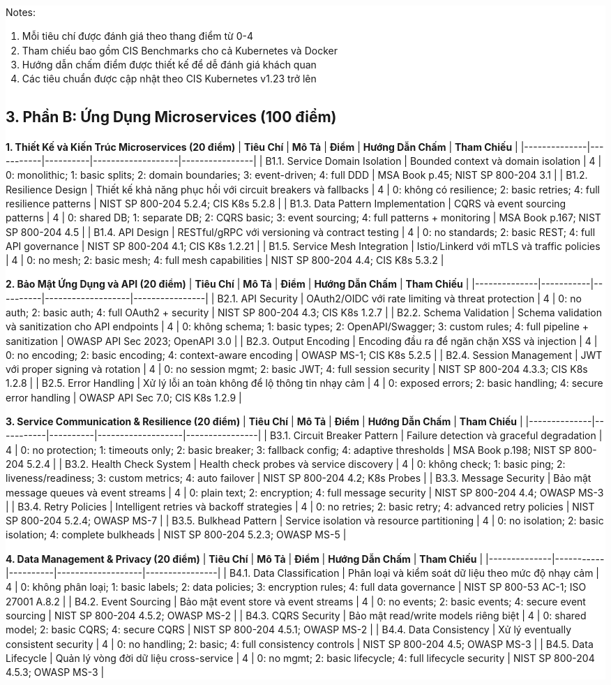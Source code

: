 Notes:
1. Mỗi tiêu chí được đánh giá theo thang điểm từ 0-4
2. Tham chiếu bao gồm CIS Benchmarks cho cả Kubernetes và Docker
3. Hướng dẫn chấm điểm được thiết kế để dễ đánh giá khách quan
4. Các tiêu chuẩn được cập nhật theo CIS Kubernetes v1.23 trở lên

## 3. Phần B: Ứng Dụng Microservices (100 điểm)

**1. Thiết Kế và Kiến Trúc Microservices (20 điểm)**
| **Tiêu Chí** | **Mô Tả** | **Điểm** | **Hướng Dẫn Chấm** | **Tham Chiếu** |
|--------------|-----------|----------|-------------------|----------------|
| B1.1. Service Domain Isolation | Bounded context và domain isolation | 4 | 0: monolithic; 1: basic splits; 2: domain boundaries; 3: event-driven; 4: full DDD | MSA Book p.45; NIST SP 800-204 3.1 |
| B1.2. Resilience Design | Thiết kế khả năng phục hồi với circuit breakers và fallbacks | 4 | 0: không có resilience; 2: basic retries; 4: full resilience patterns | NIST SP 800-204 5.2.4; CIS K8s 5.2.8 |
| B1.3. Data Pattern Implementation | CQRS và event sourcing patterns | 4 | 0: shared DB; 1: separate DB; 2: CQRS basic; 3: event sourcing; 4: full patterns + monitoring | MSA Book p.167; NIST SP 800-204 4.5 |
| B1.4. API Design | RESTful/gRPC với versioning và contract testing | 4 | 0: no standards; 2: basic REST; 4: full API governance | NIST SP 800-204 4.1; CIS K8s 1.2.21 |
| B1.5. Service Mesh Integration | Istio/Linkerd với mTLS và traffic policies | 4 | 0: no mesh; 2: basic mesh; 4: full mesh capabilities | NIST SP 800-204 4.4; CIS K8s 5.3.2 |

**2. Bảo Mật Ứng Dụng và API (20 điểm)**
| **Tiêu Chí** | **Mô Tả** | **Điểm** | **Hướng Dẫn Chấm** | **Tham Chiếu** |
|--------------|-----------|----------|-------------------|----------------|
| B2.1. API Security | OAuth2/OIDC với rate limiting và threat protection | 4 | 0: no auth; 2: basic auth; 4: full OAuth2 + security | NIST SP 800-204 4.3; CIS K8s 1.2.7 |
| B2.2. Schema Validation | Schema validation và sanitization cho API endpoints | 4 | 0: không schema; 1: basic types; 2: OpenAPI/Swagger; 3: custom rules; 4: full pipeline + sanitization | OWASP API Sec 2023; OpenAPI 3.0 |
| B2.3. Output Encoding | Encoding đầu ra để ngăn chặn XSS và injection | 4 | 0: no encoding; 2: basic encoding; 4: context-aware encoding | OWASP MS-1; CIS K8s 5.2.5 |
| B2.4. Session Management | JWT với proper signing và rotation | 4 | 0: no session mgmt; 2: basic JWT; 4: full session security | NIST SP 800-204 4.3.3; CIS K8s 1.2.8 |
| B2.5. Error Handling | Xử lý lỗi an toàn không để lộ thông tin nhạy cảm | 4 | 0: exposed errors; 2: basic handling; 4: secure error handling | OWASP API Sec 7.0; CIS K8s 1.2.9 |

**3. Service Communication & Resilience (20 điểm)**
| **Tiêu Chí** | **Mô Tả** | **Điểm** | **Hướng Dẫn Chấm** | **Tham Chiếu** |
|--------------|-----------|----------|-------------------|----------------|
| B3.1. Circuit Breaker Pattern | Failure detection và graceful degradation | 4 | 0: no protection; 1: timeouts only; 2: basic breaker; 3: fallback config; 4: adaptive thresholds | MSA Book p.198; NIST SP 800-204 5.2.4 |
| B3.2. Health Check System | Health check probes và service discovery | 4 | 0: không check; 1: basic ping; 2: liveness/readiness; 3: custom metrics; 4: auto failover | NIST SP 800-204 4.2; K8s Probes |
| B3.3. Message Security | Bảo mật message queues và event streams | 4 | 0: plain text; 2: encryption; 4: full message security | NIST SP 800-204 4.4; OWASP MS-3 |
| B3.4. Retry Policies | Intelligent retries và backoff strategies | 4 | 0: no retries; 2: basic retry; 4: advanced retry policies | NIST SP 800-204 5.2.4; OWASP MS-7 |
| B3.5. Bulkhead Pattern | Service isolation và resource partitioning | 4 | 0: no isolation; 2: basic isolation; 4: complete bulkheads | NIST SP 800-204 5.2.3; OWASP MS-5 |

**4. Data Management & Privacy (20 điểm)**
| **Tiêu Chí** | **Mô Tả** | **Điểm** | **Hướng Dẫn Chấm** | **Tham Chiếu** |
|--------------|-----------|----------|-------------------|----------------|
| B4.1. Data Classification | Phân loại và kiểm soát dữ liệu theo mức độ nhạy cảm | 4 | 0: không phân loại; 1: basic labels; 2: data policies; 3: encryption rules; 4: full data governance | NIST SP 800-53 AC-1; ISO 27001 A.8.2 |
| B4.2. Event Sourcing | Bảo mật event store và event streams | 4 | 0: no events; 2: basic events; 4: secure event sourcing | NIST SP 800-204 4.5.2; OWASP MS-2 |
| B4.3. CQRS Security | Bảo mật read/write models riêng biệt | 4 | 0: shared model; 2: basic CQRS; 4: secure CQRS | NIST SP 800-204 4.5.1; OWASP MS-2 |
| B4.4. Data Consistency | Xử lý eventually consistent security | 4 | 0: no handling; 2: basic; 4: full consistency controls | NIST SP 800-204 4.5; OWASP MS-3 |
| B4.5. Data Lifecycle | Quản lý vòng đời dữ liệu cross-service | 4 | 0: no mgmt; 2: basic lifecycle; 4: full lifecycle security | NIST SP 800-204 4.5.3; OWASP MS-3 |
